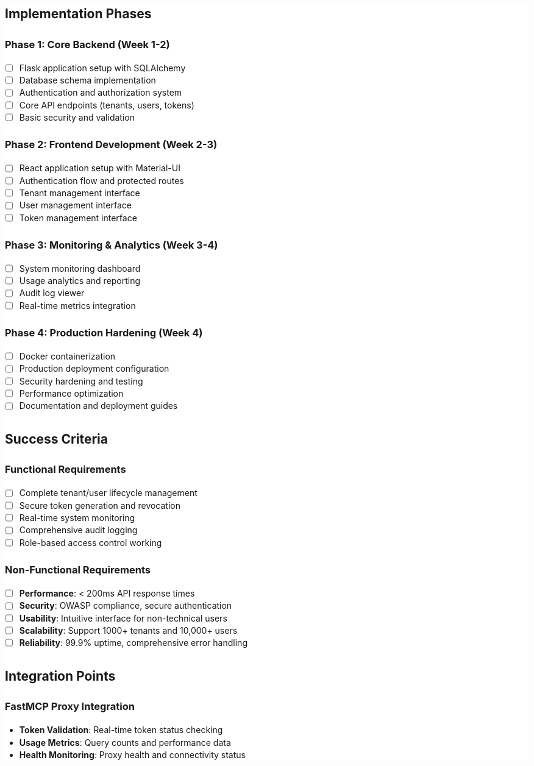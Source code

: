 ## Implementation Phases

### Phase 1: Core Backend (Week 1-2)
- [ ] Flask application setup with SQLAlchemy
- [ ] Database schema implementation
- [ ] Authentication and authorization system
- [ ] Core API endpoints (tenants, users, tokens)
- [ ] Basic security and validation

### Phase 2: Frontend Development (Week 2-3)
- [ ] React application setup with Material-UI
- [ ] Authentication flow and protected routes
- [ ] Tenant management interface
- [ ] User management interface
- [ ] Token management interface

### Phase 3: Monitoring & Analytics (Week 3-4)
- [ ] System monitoring dashboard
- [ ] Usage analytics and reporting
- [ ] Audit log viewer
- [ ] Real-time metrics integration

### Phase 4: Production Hardening (Week 4)
- [ ] Docker containerization
- [ ] Production deployment configuration
- [ ] Security hardening and testing
- [ ] Performance optimization
- [ ] Documentation and deployment guides

## Success Criteria

### Functional Requirements
- [ ] Complete tenant/user lifecycle management
- [ ] Secure token generation and revocation
- [ ] Real-time system monitoring
- [ ] Comprehensive audit logging
- [ ] Role-based access control working

### Non-Functional Requirements
- [ ] **Performance**: < 200ms API response times
- [ ] **Security**: OWASP compliance, secure authentication
- [ ] **Usability**: Intuitive interface for non-technical users
- [ ] **Scalability**: Support 1000+ tenants and 10,000+ users
- [ ] **Reliability**: 99.9% uptime, comprehensive error handling

## Integration Points

### FastMCP Proxy Integration
- **Token Validation**: Real-time token status checking
- **Usage Metrics**: Query counts and performance data
- **Health Monitoring**: Proxy health and connectivity status
